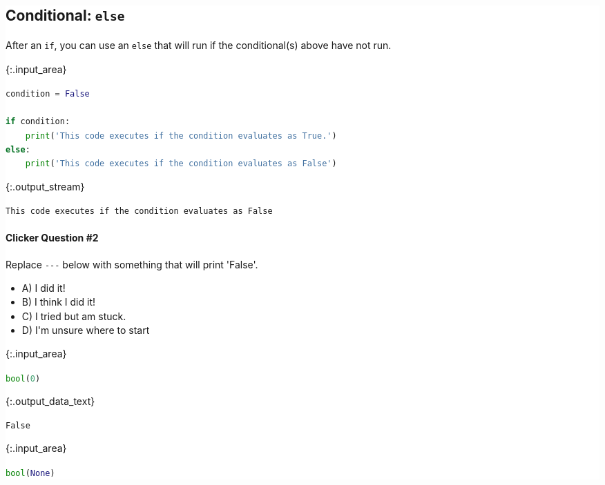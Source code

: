 ## Conditional: `else`

<div class="alert alert-success">
After an <code>if</code>, you can use an <code>else</code> that will run if the conditional(s) above have not run.
</div>



{:.input_area}
```python
condition = False

if condition:
    print('This code executes if the condition evaluates as True.')
else: 
    print('This code executes if the condition evaluates as False')
```


{:.output_stream}
```
This code executes if the condition evaluates as False

```

#### Clicker Question #2

Replace `---` below with something that will print 'False'.

- A) I did it!
- B) I think I did it!
- C) I tried but am stuck.
- D) I'm unsure where to start



{:.input_area}
```python
bool(0)
```





{:.output_data_text}
```
False
```





{:.input_area}
```python
bool(None)
```



